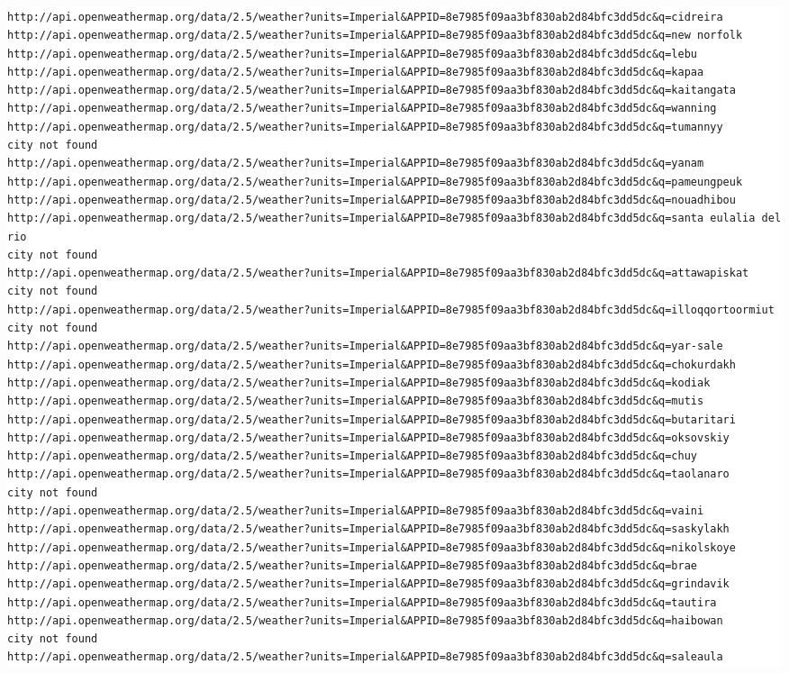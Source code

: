     http://api.openweathermap.org/data/2.5/weather?units=Imperial&APPID=8e7985f09aa3bf830ab2d84bfc3dd5dc&q=cidreira
    http://api.openweathermap.org/data/2.5/weather?units=Imperial&APPID=8e7985f09aa3bf830ab2d84bfc3dd5dc&q=new norfolk
    http://api.openweathermap.org/data/2.5/weather?units=Imperial&APPID=8e7985f09aa3bf830ab2d84bfc3dd5dc&q=lebu
    http://api.openweathermap.org/data/2.5/weather?units=Imperial&APPID=8e7985f09aa3bf830ab2d84bfc3dd5dc&q=kapaa
    http://api.openweathermap.org/data/2.5/weather?units=Imperial&APPID=8e7985f09aa3bf830ab2d84bfc3dd5dc&q=kaitangata
    http://api.openweathermap.org/data/2.5/weather?units=Imperial&APPID=8e7985f09aa3bf830ab2d84bfc3dd5dc&q=wanning
    http://api.openweathermap.org/data/2.5/weather?units=Imperial&APPID=8e7985f09aa3bf830ab2d84bfc3dd5dc&q=tumannyy
    city not found
    http://api.openweathermap.org/data/2.5/weather?units=Imperial&APPID=8e7985f09aa3bf830ab2d84bfc3dd5dc&q=yanam
    http://api.openweathermap.org/data/2.5/weather?units=Imperial&APPID=8e7985f09aa3bf830ab2d84bfc3dd5dc&q=pameungpeuk
    http://api.openweathermap.org/data/2.5/weather?units=Imperial&APPID=8e7985f09aa3bf830ab2d84bfc3dd5dc&q=nouadhibou
    http://api.openweathermap.org/data/2.5/weather?units=Imperial&APPID=8e7985f09aa3bf830ab2d84bfc3dd5dc&q=santa eulalia del rio
    city not found
    http://api.openweathermap.org/data/2.5/weather?units=Imperial&APPID=8e7985f09aa3bf830ab2d84bfc3dd5dc&q=attawapiskat
    city not found
    http://api.openweathermap.org/data/2.5/weather?units=Imperial&APPID=8e7985f09aa3bf830ab2d84bfc3dd5dc&q=illoqqortoormiut
    city not found
    http://api.openweathermap.org/data/2.5/weather?units=Imperial&APPID=8e7985f09aa3bf830ab2d84bfc3dd5dc&q=yar-sale
    http://api.openweathermap.org/data/2.5/weather?units=Imperial&APPID=8e7985f09aa3bf830ab2d84bfc3dd5dc&q=chokurdakh
    http://api.openweathermap.org/data/2.5/weather?units=Imperial&APPID=8e7985f09aa3bf830ab2d84bfc3dd5dc&q=kodiak
    http://api.openweathermap.org/data/2.5/weather?units=Imperial&APPID=8e7985f09aa3bf830ab2d84bfc3dd5dc&q=mutis
    http://api.openweathermap.org/data/2.5/weather?units=Imperial&APPID=8e7985f09aa3bf830ab2d84bfc3dd5dc&q=butaritari
    http://api.openweathermap.org/data/2.5/weather?units=Imperial&APPID=8e7985f09aa3bf830ab2d84bfc3dd5dc&q=oksovskiy
    http://api.openweathermap.org/data/2.5/weather?units=Imperial&APPID=8e7985f09aa3bf830ab2d84bfc3dd5dc&q=chuy
    http://api.openweathermap.org/data/2.5/weather?units=Imperial&APPID=8e7985f09aa3bf830ab2d84bfc3dd5dc&q=taolanaro
    city not found
    http://api.openweathermap.org/data/2.5/weather?units=Imperial&APPID=8e7985f09aa3bf830ab2d84bfc3dd5dc&q=vaini
    http://api.openweathermap.org/data/2.5/weather?units=Imperial&APPID=8e7985f09aa3bf830ab2d84bfc3dd5dc&q=saskylakh
    http://api.openweathermap.org/data/2.5/weather?units=Imperial&APPID=8e7985f09aa3bf830ab2d84bfc3dd5dc&q=nikolskoye
    http://api.openweathermap.org/data/2.5/weather?units=Imperial&APPID=8e7985f09aa3bf830ab2d84bfc3dd5dc&q=brae
    http://api.openweathermap.org/data/2.5/weather?units=Imperial&APPID=8e7985f09aa3bf830ab2d84bfc3dd5dc&q=grindavik
    http://api.openweathermap.org/data/2.5/weather?units=Imperial&APPID=8e7985f09aa3bf830ab2d84bfc3dd5dc&q=tautira
    http://api.openweathermap.org/data/2.5/weather?units=Imperial&APPID=8e7985f09aa3bf830ab2d84bfc3dd5dc&q=haibowan
    city not found
    http://api.openweathermap.org/data/2.5/weather?units=Imperial&APPID=8e7985f09aa3bf830ab2d84bfc3dd5dc&q=saleaula